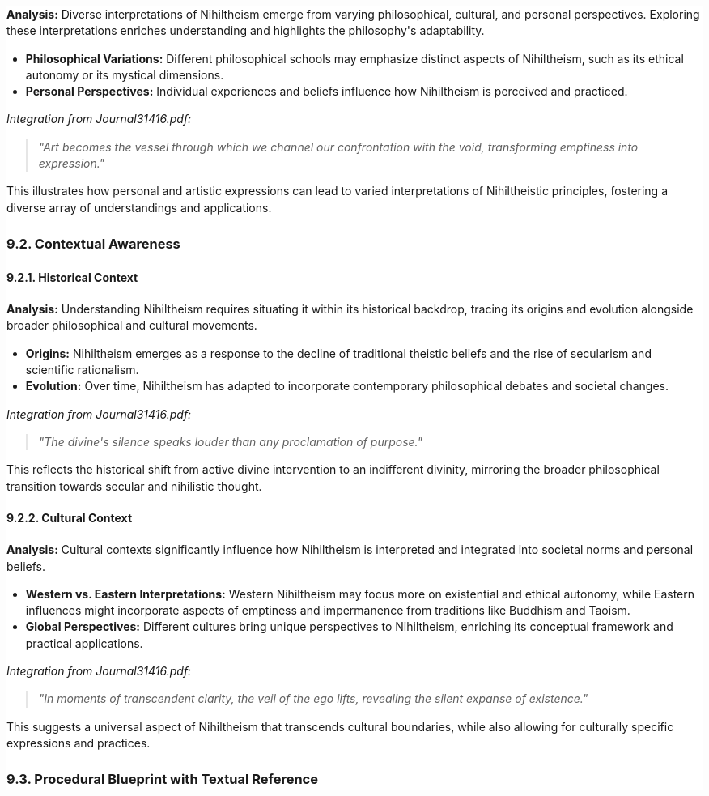 **Analysis:** Diverse interpretations of Nihiltheism emerge from varying philosophical, cultural, and personal perspectives. Exploring these interpretations enriches understanding and highlights the philosophy's adaptability.

- **Philosophical Variations:** Different philosophical schools may emphasize distinct aspects of Nihiltheism, such as its ethical autonomy or its mystical dimensions.
- **Personal Perspectives:** Individual experiences and beliefs influence how Nihiltheism is perceived and practiced.

_Integration from Journal31416.pdf:_

> _"Art becomes the vessel through which we channel our confrontation with the void, transforming emptiness into expression."_

This illustrates how personal and artistic expressions can lead to varied interpretations of Nihiltheistic principles, fostering a diverse array of understandings and applications.

### **9.2. Contextual Awareness**

#### **9.2.1. Historical Context**

**Analysis:** Understanding Nihiltheism requires situating it within its historical backdrop, tracing its origins and evolution alongside broader philosophical and cultural movements.

- **Origins:** Nihiltheism emerges as a response to the decline of traditional theistic beliefs and the rise of secularism and scientific rationalism.
- **Evolution:** Over time, Nihiltheism has adapted to incorporate contemporary philosophical debates and societal changes.

_Integration from Journal31416.pdf:_

> _"The divine's silence speaks louder than any proclamation of purpose."_

This reflects the historical shift from active divine intervention to an indifferent divinity, mirroring the broader philosophical transition towards secular and nihilistic thought.

#### **9.2.2. Cultural Context**

**Analysis:** Cultural contexts significantly influence how Nihiltheism is interpreted and integrated into societal norms and personal beliefs.

- **Western vs. Eastern Interpretations:** Western Nihiltheism may focus more on existential and ethical autonomy, while Eastern influences might incorporate aspects of emptiness and impermanence from traditions like Buddhism and Taoism.
- **Global Perspectives:** Different cultures bring unique perspectives to Nihiltheism, enriching its conceptual framework and practical applications.

_Integration from Journal31416.pdf:_

> _"In moments of transcendent clarity, the veil of the ego lifts, revealing the silent expanse of existence."_

This suggests a universal aspect of Nihiltheism that transcends cultural boundaries, while also allowing for culturally specific expressions and practices.

### **9.3. Procedural Blueprint with Textual Reference**

